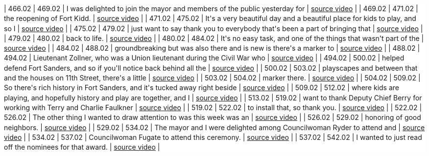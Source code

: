 |  466.02 |  469.02 | I was delighted to join the mayor and members of the public yesterday for                                                                                                    | [source video](https://archive.org/details/city-council-r-265-230307?start=466.02)             |
|  469.02 |  471.02 | the reopening of Fort Kidd.                                                                                                                                                  | [source video](https://archive.org/details/city-council-r-265-230307?start=469.02)             |
|  471.02 |  475.02 | It's a very beautiful day and a beautiful place for kids to play, and so I                                                                                                   | [source video](https://archive.org/details/city-council-r-265-230307?start=471.02)             |
|  475.02 |  479.02 | just want to say thank you to everybody that's been a part of bringing that                                                                                                  | [source video](https://archive.org/details/city-council-r-265-230307?start=475.02)             |
|  479.02 |  480.02 | back to life.                                                                                                                                                                | [source video](https://archive.org/details/city-council-r-265-230307?start=479.02)             |
|  480.02 |  484.02 | It's no easy task, and one of the things that wasn't part of the                                                                                                             | [source video](https://archive.org/details/city-council-r-265-230307?start=480.02)             |
|  484.02 |  488.02 | groundbreaking but was also there and is new is there's a marker to                                                                                                          | [source video](https://archive.org/details/city-council-r-265-230307?start=484.02)             |
|  488.02 |  494.02 | Lieutenant Zollner, who was a Union lieutenant during the Civil War who                                                                                                      | [source video](https://archive.org/details/city-council-r-265-230307?start=488.02)             |
|  494.02 |  500.02 | helped defend Fort Sanders, and so if you'll notice back behind all the                                                                                                      | [source video](https://archive.org/details/city-council-r-265-230307?start=494.02)             |
|  500.02 |  503.02 | playscapes and between that and the houses on 11th Street, there's a little                                                                                                  | [source video](https://archive.org/details/city-council-r-265-230307?start=500.02)             |
|  503.02 |  504.02 | marker there.                                                                                                                                                                | [source video](https://archive.org/details/city-council-r-265-230307?start=503.02)             |
|  504.02 |  509.02 | So there's rich history in Fort Sanders, and it's tucked away right beside                                                                                                   | [source video](https://archive.org/details/city-council-r-265-230307?start=504.02)             |
|  509.02 |  512.02 | where kids are playing, and hopefully history and play are together, and I                                                                                                   | [source video](https://archive.org/details/city-council-r-265-230307?start=509.02)             |
|  513.02 |  519.02 | want to thank Deputy Chief Berry for working with Terry and Charlie Faulkner                                                                                                 | [source video](https://archive.org/details/city-council-r-265-230307?start=513.02)             |
|  519.02 |  522.02 | to install that, so thank you.                                                                                                                                               | [source video](https://archive.org/details/city-council-r-265-230307?start=519.02)             |
|  522.02 |  526.02 | The other thing I wanted to draw attention to was this week was an                                                                                                           | [source video](https://archive.org/details/city-council-r-265-230307?start=522.02)             |
|  526.02 |  529.02 | honoring of good neighbors.                                                                                                                                                  | [source video](https://archive.org/details/city-council-r-265-230307?start=526.02)             |
|  529.02 |  534.02 | The mayor and I were delighted among Councilwoman Ryder to attend and                                                                                                        | [source video](https://archive.org/details/city-council-r-265-230307?start=529.02)             |
|  534.02 |  537.02 | Councilwoman Fugate to attend this ceremony.                                                                                                                                 | [source video](https://archive.org/details/city-council-r-265-230307?start=534.02)             |
|  537.02 |  542.02 | I wanted to just read off the nominees for that award.                                                                                                                       | [source video](https://archive.org/details/city-council-r-265-230307?start=537.02)             |